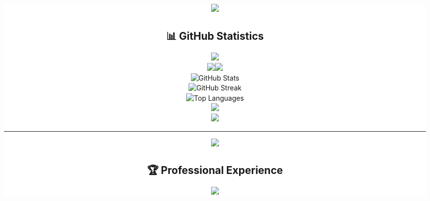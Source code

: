 
<div align="center">
  <img src="https://user-images.githubusercontent.com/74038190/212284087-bbe7e430-757e-4901-90bf-4cd2ce3e1852.gif" width="100">
  <h2>📊 GitHub Statistics</h2>
  <img src="https://user-images.githubusercontent.com/74038190/212284087-bbe7e430-757e-4901-90bf-4cd2ce3e1852.gif" width="100">
</div>

<div align="center">
  <img src="https://user-images.githubusercontent.com/74038190/212257454-16e3712e-945a-4ca2-b238-408ad0bf87e6.gif" width="100"><img src="https://user-images.githubusercontent.com/74038190/212257472-08e52665-c503-4bd9-aa20-f5a4dae769b5.gif" width="100">
</div>

<div align="center">
  <picture>
    <source media="(prefers-color-scheme: dark)" srcset="https://github-readme-stats.vercel.app/api?username=saadnadeem27&show_icons=true&theme=tokyonight&hide_border=true&count_private=true&bg_color=0D1117&title_color=58a6ff&text_color=c9d1d9&icon_color=58a6ff">
    <img src="https://github-readme-stats.vercel.app/api?username=saadnadeem27&show_icons=true&theme=radical&hide_border=true&count_private=true" alt="GitHub Stats" />
  </picture>
</div>

<div align="center">
  <picture>
    <source media="(prefers-color-scheme: dark)" srcset="https://github-readme-streak-stats.herokuapp.com/?user=saadnadeem27&theme=tokyonight&hide_border=true&background=0D1117&stroke=58a6ff&ring=58a6ff&fire=58a6ff&currStreakLabel=58a6ff">
    <img src="https://github-readme-streak-stats.herokuapp.com/?user=saadnadeem27&theme=radical&hide_border=true" alt="GitHub Streak" />
  </picture>
</div>

<div align="center">
  <picture>
    <source media="(prefers-color-scheme: dark)" srcset="https://github-readme-stats.vercel.app/api/top-langs/?username=saadnadeem27&layout=compact&theme=tokyonight&hide_border=true&bg_color=0D1117&title_color=58a6ff&text_color=c9d1d9">
    <img src="https://github-readme-stats.vercel.app/api/top-langs/?username=saadnadeem27&layout=compact&theme=radical&hide_border=true" alt="Top Languages" />
  </picture>
</div>

<div align="center">
  <img src="https://github-profile-trophy.vercel.app/?username=saadnadeem27&theme=tokyonight&no-frame=true&no-bg=true&margin-w=4&column=7" />
</div>

<div align="center">
  <img src="https://github-readme-activity-graph.vercel.app/graph?username=saadnadeem27&bg_color=0D1117&color=58a6ff&line=58a6ff&point=58a6ff&area=true&hide_border=true" />
</div>

---

<div align="center">
  <img src="https://user-images.githubusercontent.com/74038190/212284087-bbe7e430-757e-4901-90bf-4cd2ce3e1852.gif" width="100">
  <h2>🏆 Professional Experience</h2>
  <img src="https://user-images.githubusercontent.com/74038190/212284087-bbe7e430-757e-4901-90bf-4cd2ce3e1852.gif" width="100">
</div>
